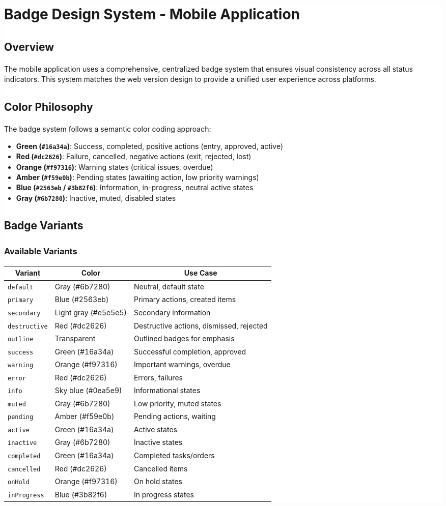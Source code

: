 # Badge Design System - Mobile Application

## Overview

The mobile application uses a comprehensive, centralized badge system that ensures visual consistency across all status indicators. This system matches the web version design to provide a unified user experience across platforms.

## Color Philosophy

The badge system follows a semantic color coding approach:

- **Green (`#16a34a`)**: Success, completed, positive actions (entry, approved, active)
- **Red (`#dc2626`)**: Failure, cancelled, negative actions (exit, rejected, lost)
- **Orange (`#f97316`)**: Warning states (critical issues, overdue)
- **Amber (`#f59e0b`)**: Pending states (awaiting action, low priority warnings)
- **Blue (`#2563eb` / `#3b82f6`)**: Information, in-progress, neutral active states
- **Gray (`#6b7280`)**: Inactive, muted, disabled states

## Badge Variants

### Available Variants

| Variant | Color | Use Case |
|---------|-------|----------|
| `default` | Gray (#6b7280) | Neutral, default state |
| `primary` | Blue (#2563eb) | Primary actions, created items |
| `secondary` | Light gray (#e5e5e5) | Secondary information |
| `destructive` | Red (#dc2626) | Destructive actions, dismissed, rejected |
| `outline` | Transparent | Outlined badges for emphasis |
| `success` | Green (#16a34a) | Successful completion, approved |
| `warning` | Orange (#f97316) | Important warnings, overdue |
| `error` | Red (#dc2626) | Errors, failures |
| `info` | Sky blue (#0ea5e9) | Informational states |
| `muted` | Gray (#6b7280) | Low priority, muted states |
| `pending` | Amber (#f59e0b) | Pending actions, waiting |
| `active` | Green (#16a34a) | Active states |
| `inactive` | Gray (#6b7280) | Inactive states |
| `completed` | Green (#16a34a) | Completed tasks/orders |
| `cancelled` | Red (#dc2626) | Cancelled items |
| `onHold` | Orange (#f97316) | On hold states |
| `inProgress` | Blue (#3b82f6) | In progress states |
